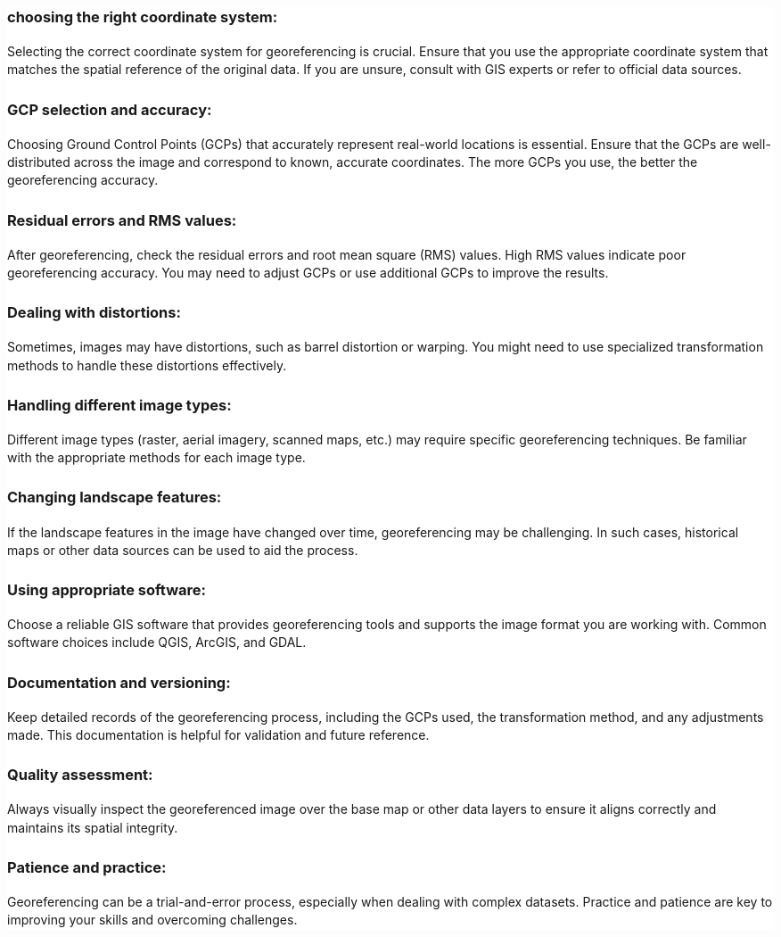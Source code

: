 ### choosing the right coordinate system: 
Selecting the correct coordinate system for georeferencing is crucial. Ensure that you use the appropriate coordinate system that matches the spatial reference of the original data. If you are unsure, consult with GIS experts or refer to official data sources.

### GCP selection and accuracy: 
Choosing Ground Control Points (GCPs) that accurately represent real-world locations is essential. Ensure that the GCPs are well-distributed across the image and correspond to known, accurate coordinates. The more GCPs you use, the better the georeferencing accuracy.

### Residual errors and RMS values: 
After georeferencing, check the residual errors and root mean square (RMS) values. High RMS values indicate poor georeferencing accuracy. You may need to adjust GCPs or use additional GCPs to improve the results.

### Dealing with distortions: 
Sometimes, images may have distortions, such as barrel distortion or warping. You might need to use specialized transformation methods to handle these distortions effectively.

### Handling different image types: 
Different image types (raster, aerial imagery, scanned maps, etc.) may require specific georeferencing techniques. Be familiar with the appropriate methods for each image type.

### Changing landscape features: 
If the landscape features in the image have changed over time, georeferencing may be challenging. In such cases, historical maps or other data sources can be used to aid the process.

### Using appropriate software: 
Choose a reliable GIS software that provides georeferencing tools and supports the image format you are working with. Common software choices include QGIS, ArcGIS, and GDAL.

### Documentation and versioning: 
Keep detailed records of the georeferencing process, including the GCPs used, the transformation method, and any adjustments made. This documentation is helpful for validation and future reference.

### Quality assessment: 
Always visually inspect the georeferenced image over the base map or other data layers to ensure it aligns correctly and maintains its spatial integrity.

### Patience and practice: 
Georeferencing can be a trial-and-error process, especially when dealing with complex datasets. Practice and patience are key to improving your skills and overcoming challenges.
